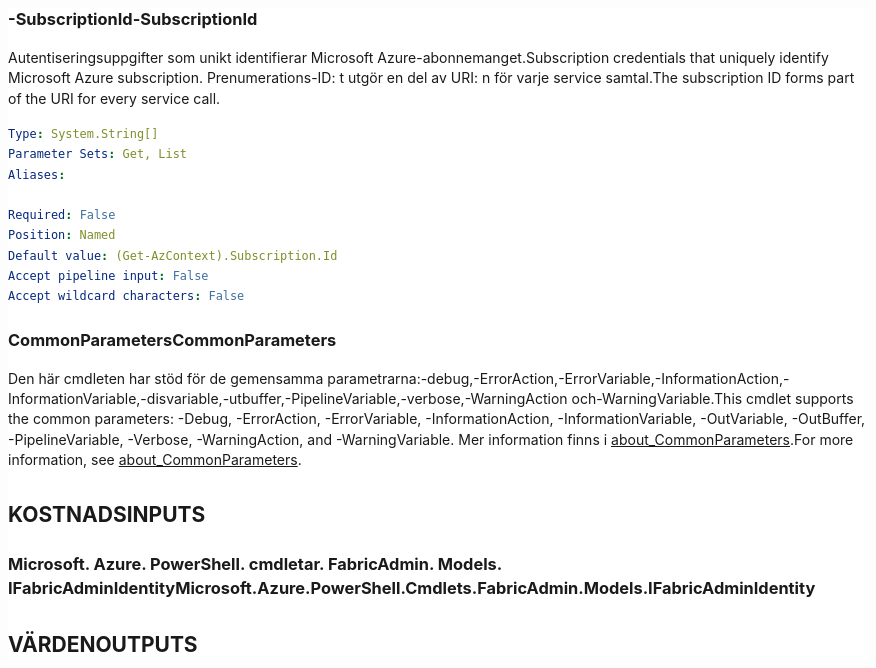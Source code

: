 ### <span data-ttu-id="2ac43-130">-SubscriptionId</span><span class="sxs-lookup"><span data-stu-id="2ac43-130">-SubscriptionId</span></span>
<span data-ttu-id="2ac43-131">Autentiseringsuppgifter som unikt identifierar Microsoft Azure-abonnemanget.</span><span class="sxs-lookup"><span data-stu-id="2ac43-131">Subscription credentials that uniquely identify Microsoft Azure subscription.</span></span>
<span data-ttu-id="2ac43-132">Prenumerations-ID: t utgör en del av URI: n för varje service samtal.</span><span class="sxs-lookup"><span data-stu-id="2ac43-132">The subscription ID forms part of the URI for every service call.</span></span>

```yaml
Type: System.String[]
Parameter Sets: Get, List
Aliases:

Required: False
Position: Named
Default value: (Get-AzContext).Subscription.Id
Accept pipeline input: False
Accept wildcard characters: False

```

### <span data-ttu-id="2ac43-133">CommonParameters</span><span class="sxs-lookup"><span data-stu-id="2ac43-133">CommonParameters</span></span>
<span data-ttu-id="2ac43-134">Den här cmdleten har stöd för de gemensamma parametrarna:-debug,-ErrorAction,-ErrorVariable,-InformationAction,-InformationVariable,-disvariable,-utbuffer,-PipelineVariable,-verbose,-WarningAction och-WarningVariable.</span><span class="sxs-lookup"><span data-stu-id="2ac43-134">This cmdlet supports the common parameters: -Debug, -ErrorAction, -ErrorVariable, -InformationAction, -InformationVariable, -OutVariable, -OutBuffer, -PipelineVariable, -Verbose, -WarningAction, and -WarningVariable.</span></span> <span data-ttu-id="2ac43-135">Mer information finns i [about_CommonParameters](http://go.microsoft.com/fwlink/?LinkID=113216).</span><span class="sxs-lookup"><span data-stu-id="2ac43-135">For more information, see [about_CommonParameters](http://go.microsoft.com/fwlink/?LinkID=113216).</span></span>

## <span data-ttu-id="2ac43-136">KOSTNADS</span><span class="sxs-lookup"><span data-stu-id="2ac43-136">INPUTS</span></span>

### <span data-ttu-id="2ac43-137">Microsoft. Azure. PowerShell. cmdletar. FabricAdmin. Models. IFabricAdminIdentity</span><span class="sxs-lookup"><span data-stu-id="2ac43-137">Microsoft.Azure.PowerShell.Cmdlets.FabricAdmin.Models.IFabricAdminIdentity</span></span>

## <span data-ttu-id="2ac43-138">VÄRDEN</span><span class="sxs-lookup"><span data-stu-id="2ac43-138">OUTPUTS</span></span>
